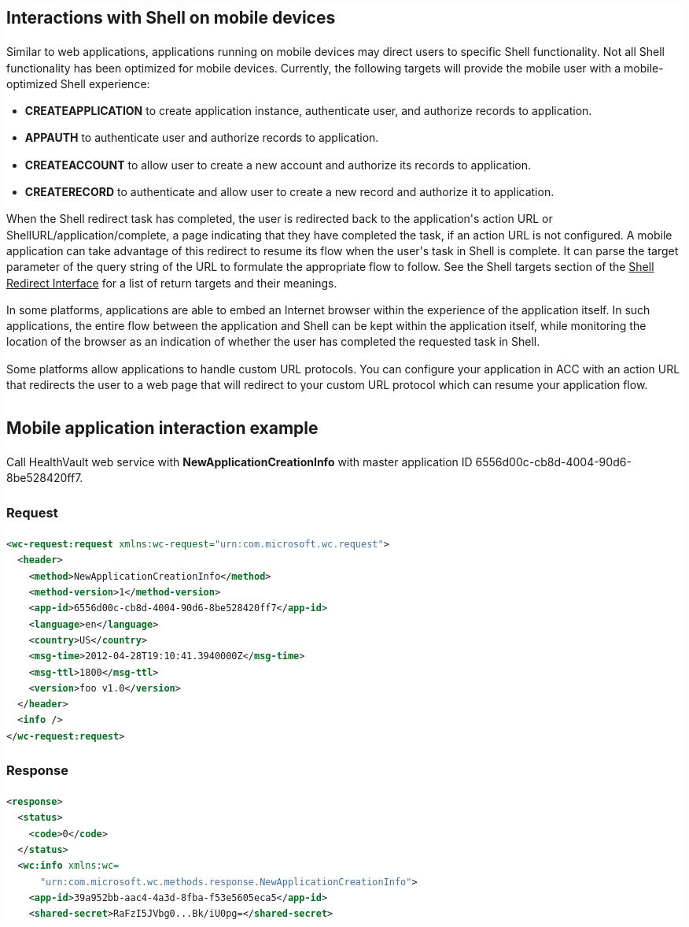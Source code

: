Interactions with Shell on mobile devices
-----------------------------------------

Similar to web applications, applications running on mobile devices may direct users to specific Shell functionality. Not all Shell functionality has been optimized for mobile devices. Currently, the following targets will provide the mobile user with a mobile-optimized Shell experience:

-   **CREATEAPPLICATION** to create application instance, authenticate user, and authorize records to application.

-   **APPAUTH** to authenticate user and authorize records to application.

-   **CREATEACCOUNT** to allow user to create a new account and authorize its records to application.

-   **CREATERECORD** to authenticate and allow user to create a new record and authorize it to application.

When the Shell redirect task has completed, the user is redirected back to the application's action URL or <span class="parameter">ShellURL</span>/application/complete, a page indicating that they have completed the task, if an action URL is not configured. A mobile application can take advantage of this redirect to resume its flow when the user's task in Shell is complete. It can parse the target parameter of the query string of the URL to formulate the appropriate flow to follow. See the Shell targets section of the <a href="shell-redirect-interface.md" id="PageContent_14090_7">Shell Redirect Interface</a> for a list of return targets and their meanings.

In some platforms, applications are able to embed an Internet browser within the experience of the application itself. In such applications, the entire flow between the application and Shell can be kept within the application itself, while monitoring the location of the browser as an indication of whether the user has completed the requested task in Shell.

Some platforms allow applications to handle custom URL protocols. You can configure your application in ACC with an action URL that redirects the user to a web page that will redirect to your custom URL protocol which can resume your application flow.

Mobile application interaction example
--------------------------------------

Call HealthVault web service with **NewApplicationCreationInfo** with master application ID 6556d00c-cb8d-4004-90d6-8be528420ff7.

### Request
```xml
<wc-request:request xmlns:wc-request="urn:com.microsoft.wc.request">
  <header>
    <method>NewApplicationCreationInfo</method>
    <method-version>1</method-version>
    <app-id>6556d00c-cb8d-4004-90d6-8be528420ff7</app-id>
    <language>en</language>
    <country>US</country>
    <msg-time>2012-04-28T19:10:41.3940000Z</msg-time>
    <msg-ttl>1800</msg-ttl>
    <version>foo v1.0</version>
  </header>
  <info />
</wc-request:request>
```
### Response
```xml
<response>
  <status>
    <code>0</code>
  </status>
  <wc:info xmlns:wc=
      "urn:com.microsoft.wc.methods.response.NewApplicationCreationInfo">
    <app-id>39a952bb-aac4-4a3d-8fba-f53e5605eca5</app-id>
    <shared-secret>RaFzI5JVbg0...Bk/iU0pg=</shared-secret>
```
